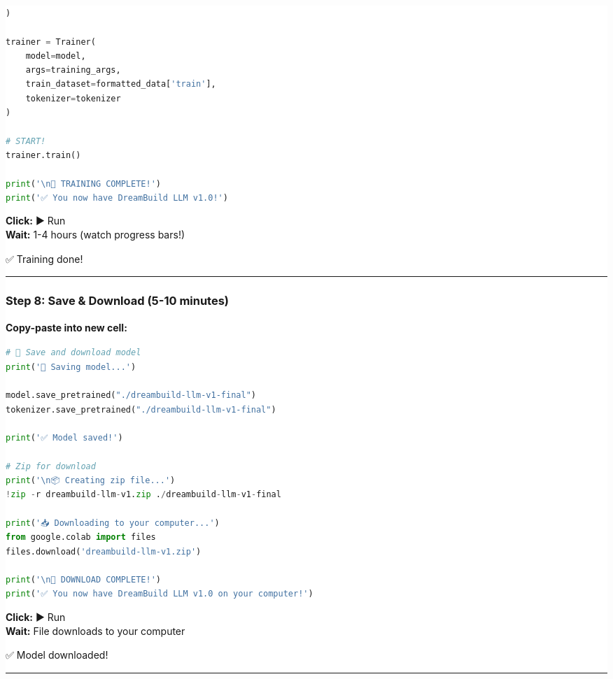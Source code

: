 ```python
)

trainer = Trainer(
    model=model,
    args=training_args,
    train_dataset=formatted_data['train'],
    tokenizer=tokenizer
)

# START!
trainer.train()

print('\n🎉 TRAINING COMPLETE!')
print('✅ You now have DreamBuild LLM v1.0!')
```

**Click:** ▶️ Run  
**Wait:** 1-4 hours (watch progress bars!)

✅ Training done!

---

### **Step 8: Save & Download** (5-10 minutes)

**Copy-paste into new cell:**

```python
# 💾 Save and download model
print('💾 Saving model...')

model.save_pretrained("./dreambuild-llm-v1-final")
tokenizer.save_pretrained("./dreambuild-llm-v1-final")

print('✅ Model saved!')

# Zip for download
print('\n📦 Creating zip file...')
!zip -r dreambuild-llm-v1.zip ./dreambuild-llm-v1-final

print('📥 Downloading to your computer...')
from google.colab import files
files.download('dreambuild-llm-v1.zip')

print('\n🎉 DOWNLOAD COMPLETE!')
print('✅ You now have DreamBuild LLM v1.0 on your computer!')
```

**Click:** ▶️ Run  
**Wait:** File downloads to your computer

✅ Model downloaded!

---

